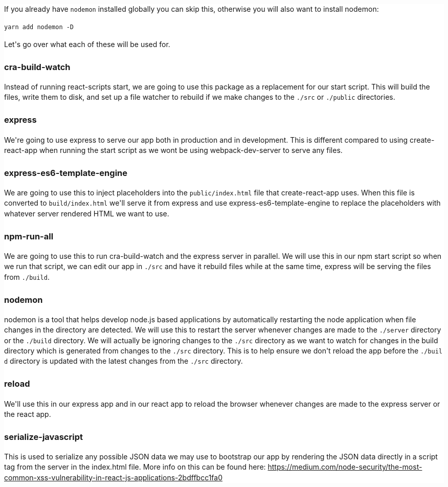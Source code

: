 If you already have `nodemon` installed globally you can skip this, otherwise you will also want to install nodemon:

```
yarn add nodemon -D
```

Let's go over what each of these will be used for.

### cra-build-watch

Instead of running react-scripts start, we are going to use this package as a replacement for our start script. This will build the files, write them to disk, and set up a file watcher to rebuild if we make changes to the `./src` or `./public` directories.

### express

We're going to use express to serve our app both in production and in development. This is different compared to using create-react-app when running the start script as we wont be using webpack-dev-server to serve any files.

### express-es6-template-engine

We are going to use this to inject placeholders into the `public/index.html` file that create-react-app uses. When this file is converted to `build/index.html` we'll serve it from express and use express-es6-template-engine to replace the placeholders with whatever server rendered HTML we want to use.

### npm-run-all

We are going to use this to run cra-build-watch and the express server in parallel. We will use this in our npm start script so when we run that script, we can edit our app in `./src` and have it rebuild files while at the same time, express will be serving the files from `./build`.

### nodemon

nodemon is a tool that helps develop node.js based applications by automatically restarting the node application when file changes in the directory are detected. We will use this to restart the server whenever changes are made to the `./server` directory or the `./build` directory. We will actually be ignoring changes to the `./src` directory as we want to watch for changes in the build directory which is generated from changes to the `./src` directory. This is to help ensure we don't reload the app before the `./build` directory is updated with the latest changes from the `./src` directory.

### reload

We'll use this in our express app and in our react app to reload the browser whenever changes are made to the express server or the react app.

### serialize-javascript

This is used to serialize any possible JSON data we may use to bootstrap our app by rendering the JSON data directly in a script tag from the server in the index.html file. More info on this can be found here:
https://medium.com/node-security/the-most-common-xss-vulnerability-in-react-js-applications-2bdffbcc1fa0
